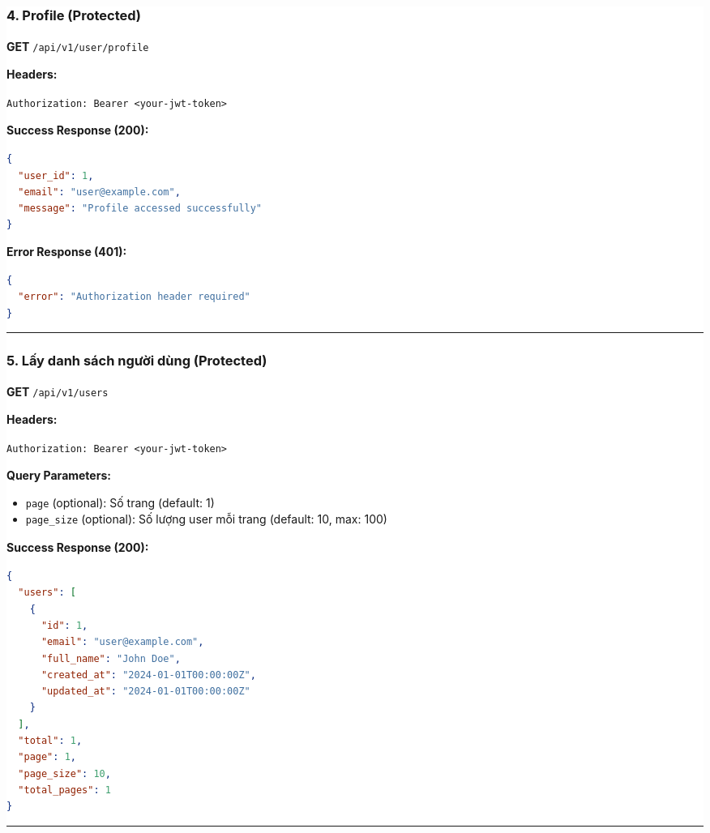 
### 4. Profile (Protected)

**GET** `/api/v1/user/profile`

**Headers:**
```
Authorization: Bearer <your-jwt-token>
```

**Success Response (200):**
```json
{
  "user_id": 1,
  "email": "user@example.com",
  "message": "Profile accessed successfully"
}
```

**Error Response (401):**
```json
{
  "error": "Authorization header required"
}
```

---

### 5. Lấy danh sách người dùng (Protected)

**GET** `/api/v1/users`

**Headers:**
```
Authorization: Bearer <your-jwt-token>
```

**Query Parameters:**
- `page` (optional): Số trang (default: 1)
- `page_size` (optional): Số lượng user mỗi trang (default: 10, max: 100)

**Success Response (200):**
```json
{
  "users": [
    {
      "id": 1,
      "email": "user@example.com",
      "full_name": "John Doe",
      "created_at": "2024-01-01T00:00:00Z",
      "updated_at": "2024-01-01T00:00:00Z"
    }
  ],
  "total": 1,
  "page": 1,
  "page_size": 10,
  "total_pages": 1
}
```

---